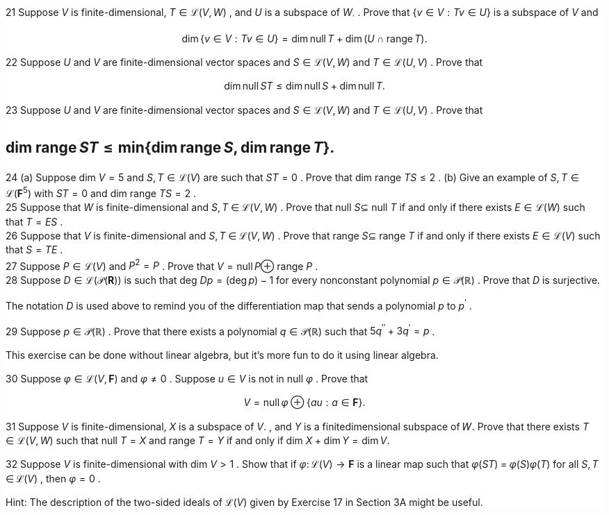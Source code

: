 21 Suppose $V$ is finite-dimensional, $T\in{\mathcal{L}}(V,W)$ , and $U$ is a subspace of $W_{\cdot}$ . Prove that $\{v\in V:T v\in U\}$ is a subspace of $V$ and  

$$
\dim\{v\in V:T v\in U\}=\dim\operatorname{null}T+\dim(U\cap\operatorname{range}T).
$$  

22 Suppose $U$ and $V$ are finite-dimensional vector spaces and $S\in{\mathcal{L}}(V,W)$ and $T\in{\mathcal{L}}(U,V)$ . Prove that  

$$
\dim\operatorname{null}S T\leq\dim\operatorname{null}S+\dim\operatorname{null}T.
$$  

23 Suppose $U$ and $V$ are finite-dimensional vector spaces and $S\in{\mathcal{L}}(V,W)$ and $T\in{\mathcal{L}}(U,V)$ . Prove that  

## dim $\mathrm{range}\,S T\leq\mathrm{min}\{\mathrm{dim}\,\mathrm{range}\,S,\mathrm{dim}\,\mathrm{range}\,T\}.$  

24 (a) Suppose dim $V=5$ and $S,T\in{\mathcal{L}}(V)$ are such that $S T=0$ . Prove that dim range $T S\le2$ . (b) Give an example of $S,T\in\mathcal{L}(\mathbf{F}^{5})$ with $S T=0$ and dim range $T S=2$ .   
25 Suppose that $W$ is finite-dimensional and $S,T\;\in\;\mathcal{L}(V,W)$ . Prove that null $S\subseteq$ null $T$ if and only if there exists $E\in{\mathcal{L}}(W)$ such that $T=E S$ .   
26 Suppose that $V$ is finite-dimensional and $S,T\;\in\;\mathcal{L}(V,W)$ . Prove that range $S\subseteq$ range $T$ if and only if there exists $E\in{\mathcal{L}}(V)$ such that $S=T E$ .   
27 Suppose $P\in{\mathcal{L}}(V)$ and $P^{2}=P$ . Prove that $V=\mathrm{null}\,P\oplus$ range $P$ .   
28 Suppose $D\in\mathcal{L}(\mathcal{P}(\mathbf{R}))$ is such that deg $D p=(\deg p)-1$ for every nonconstant polynomial $p\in{\mathcal{P}}(\mathbb{R})$ . Prove that $D$ is surjective.  

The notation $D$ is used above to remind you of the differentiation map that sends a polynomial $p$ to $p^{\prime}$ .  

29 Suppose $p\in{\mathcal{P}}(\mathbb{R})$ . Prove that there exists a polynomial $q\in{\mathcal{P}}(\mathbb{R})$ such that $5q^{\prime\prime}+3q^{\prime}=p$ .  

This exercise can be done without linear algebra, but it’s more fun to do it using linear algebra.  

30 Suppose $\varphi\in{\mathcal{L}}(V,\mathbf{F})$ and $\varphi\neq0$ . Suppose $u\in V$ is not in null $\varphi$ . Prove that  

$$
V=\operatorname{null}\varphi\oplus\{a u:a\in\mathbf{F}\}.
$$  

31 Suppose $V$ is finite-dimensional, $X$ is a subspace of $V.$ , and $Y$ is a finitedimensional subspace of 𝑊. Prove that there exists $T\in{\mathcal{L}}(V,W)$ such that null $T=X$ and range $T=Y$ if and only if dim $X+\dim Y=\dim V.$  

32 Suppose $V$ is finite-dimensional with dim $V>1$ . Show that if $\varphi\colon{\mathcal{L}}(V)\to\mathbf{F}$ is a linear map such that $\varphi(S T)\;=\;\varphi(S)\varphi(T)$ for all $S,T\,\in\,{\mathcal{L}}(V)$ , then $\varphi=0$ .  

Hint: The description of the two-sided ideals of ${\mathcal{L}}(V)$ given by Exercise 17 in Section 3A might be useful.  
